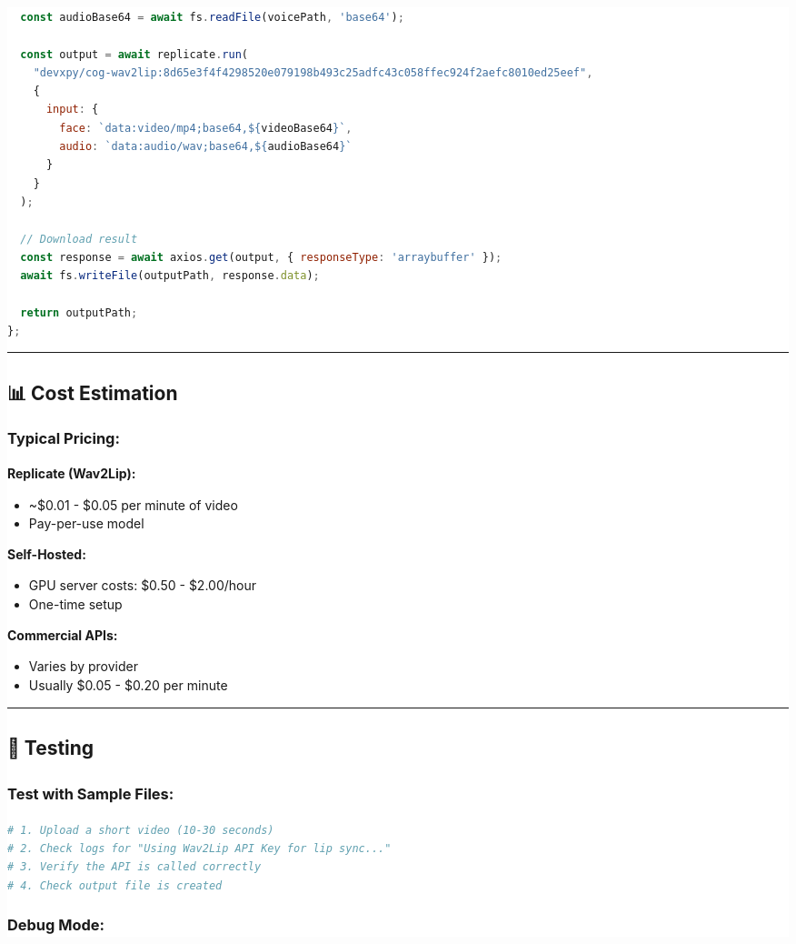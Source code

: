```javascript
  const audioBase64 = await fs.readFile(voicePath, 'base64');
  
  const output = await replicate.run(
    "devxpy/cog-wav2lip:8d65e3f4f4298520e079198b493c25adfc43c058ffec924f2aefc8010ed25eef",
    {
      input: {
        face: `data:video/mp4;base64,${videoBase64}`,
        audio: `data:audio/wav;base64,${audioBase64}`
      }
    }
  );
  
  // Download result
  const response = await axios.get(output, { responseType: 'arraybuffer' });
  await fs.writeFile(outputPath, response.data);
  
  return outputPath;
};
```

---

## 📊 Cost Estimation

### **Typical Pricing:**

**Replicate (Wav2Lip):**
- ~$0.01 - $0.05 per minute of video
- Pay-per-use model

**Self-Hosted:**
- GPU server costs: $0.50 - $2.00/hour
- One-time setup

**Commercial APIs:**
- Varies by provider
- Usually $0.05 - $0.20 per minute

---

## 🧪 Testing

### **Test with Sample Files:**

```bash
# 1. Upload a short video (10-30 seconds)
# 2. Check logs for "Using Wav2Lip API Key for lip sync..."
# 3. Verify the API is called correctly
# 4. Check output file is created
```

### **Debug Mode:**
